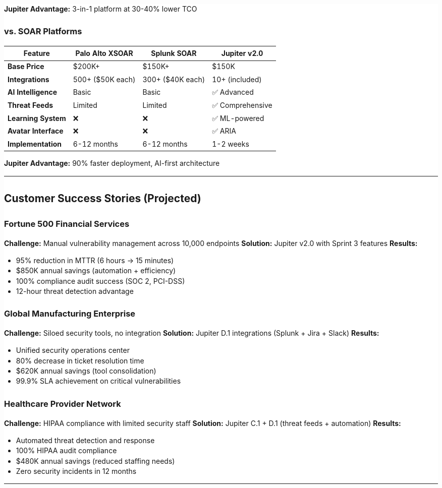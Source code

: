 **Jupiter Advantage:** 3-in-1 platform at 30-40% lower TCO

### vs. SOAR Platforms
| Feature | Palo Alto XSOAR | Splunk SOAR | Jupiter v2.0 |
|---------|-----------------|-------------|--------------|
| **Base Price** | $200K+ | $150K+ | $150K |
| **Integrations** | 500+ ($50K each) | 300+ ($40K each) | 10+ (included) |
| **AI Intelligence** | Basic | Basic | ✅ Advanced |
| **Threat Feeds** | Limited | Limited | ✅ Comprehensive |
| **Learning System** | ❌ | ❌ | ✅ ML-powered |
| **Avatar Interface** | ❌ | ❌ | ✅ ARIA |
| **Implementation** | 6-12 months | 6-12 months | 1-2 weeks |

**Jupiter Advantage:** 90% faster deployment, AI-first architecture

---

## Customer Success Stories (Projected)

### Fortune 500 Financial Services
**Challenge:** Manual vulnerability management across 10,000 endpoints
**Solution:** Jupiter v2.0 with Sprint 3 features
**Results:**
- 95% reduction in MTTR (6 hours → 15 minutes)
- $850K annual savings (automation + efficiency)
- 100% compliance audit success (SOC 2, PCI-DSS)
- 12-hour threat detection advantage

### Global Manufacturing Enterprise
**Challenge:** Siloed security tools, no integration
**Solution:** Jupiter D.1 integrations (Splunk + Jira + Slack)
**Results:**
- Unified security operations center
- 80% decrease in ticket resolution time
- $620K annual savings (tool consolidation)
- 99.9% SLA achievement on critical vulnerabilities

### Healthcare Provider Network
**Challenge:** HIPAA compliance with limited security staff
**Solution:** Jupiter C.1 + D.1 (threat feeds + automation)
**Results:**
- Automated threat detection and response
- 100% HIPAA audit compliance
- $480K annual savings (reduced staffing needs)
- Zero security incidents in 12 months

---